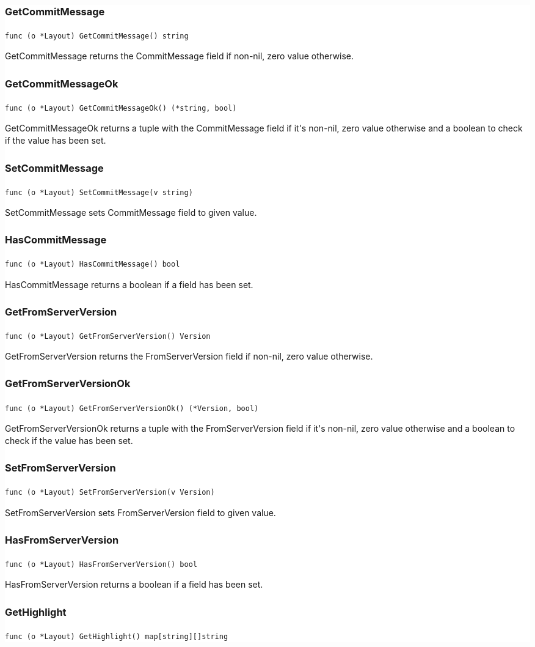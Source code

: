 ### GetCommitMessage

`func (o *Layout) GetCommitMessage() string`

GetCommitMessage returns the CommitMessage field if non-nil, zero value otherwise.

### GetCommitMessageOk

`func (o *Layout) GetCommitMessageOk() (*string, bool)`

GetCommitMessageOk returns a tuple with the CommitMessage field if it's non-nil, zero value otherwise
and a boolean to check if the value has been set.

### SetCommitMessage

`func (o *Layout) SetCommitMessage(v string)`

SetCommitMessage sets CommitMessage field to given value.

### HasCommitMessage

`func (o *Layout) HasCommitMessage() bool`

HasCommitMessage returns a boolean if a field has been set.

### GetFromServerVersion

`func (o *Layout) GetFromServerVersion() Version`

GetFromServerVersion returns the FromServerVersion field if non-nil, zero value otherwise.

### GetFromServerVersionOk

`func (o *Layout) GetFromServerVersionOk() (*Version, bool)`

GetFromServerVersionOk returns a tuple with the FromServerVersion field if it's non-nil, zero value otherwise
and a boolean to check if the value has been set.

### SetFromServerVersion

`func (o *Layout) SetFromServerVersion(v Version)`

SetFromServerVersion sets FromServerVersion field to given value.

### HasFromServerVersion

`func (o *Layout) HasFromServerVersion() bool`

HasFromServerVersion returns a boolean if a field has been set.

### GetHighlight

`func (o *Layout) GetHighlight() map[string][]string`
